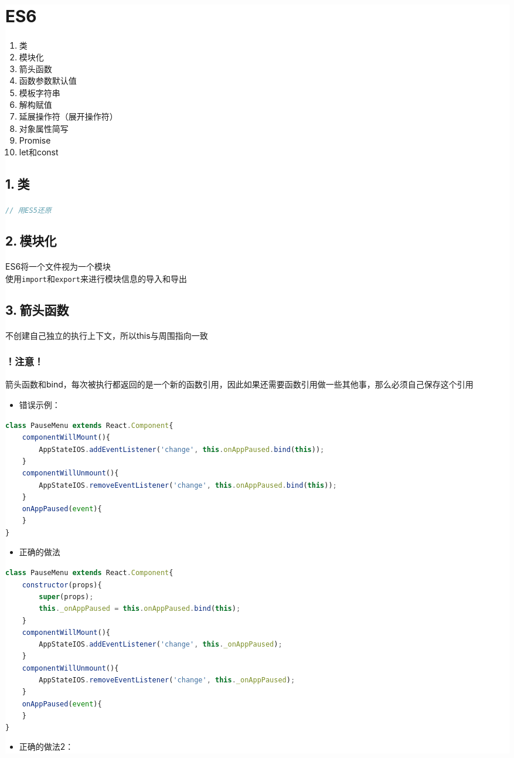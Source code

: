 # ES6

1. 类
2. 模块化
3. 箭头函数
4. 函数参数默认值
5. 模板字符串
6. 解构赋值
7. 延展操作符（展开操作符）
8. 对象属性简写
9. Promise
10. let和const

## 1. 类

```javascript
// 用ES5还原
```

## 2. 模块化

ES6将一个文件视为一个模块  
使用`import`和`export`来进行模块信息的导入和导出

## 3. 箭头函数

不创建自己独立的执行上下文，所以this与周围指向一致

### ！注意！

箭头函数和bind，每次被执行都返回的是一个新的函数引用，因此如果还需要函数引用做一些其他事，那么必须自己保存这个引用
+ 错误示例：
```javascript
class PauseMenu extends React.Component{
    componentWillMount(){
        AppStateIOS.addEventListener('change', this.onAppPaused.bind(this));
    }
    componentWillUnmount(){
        AppStateIOS.removeEventListener('change', this.onAppPaused.bind(this));
    }
    onAppPaused(event){
    }
}
```
+ 正确的做法
```javascript
class PauseMenu extends React.Component{
    constructor(props){
        super(props);
        this._onAppPaused = this.onAppPaused.bind(this);
    }
    componentWillMount(){
        AppStateIOS.addEventListener('change', this._onAppPaused);
    }
    componentWillUnmount(){
        AppStateIOS.removeEventListener('change', this._onAppPaused);
    }
    onAppPaused(event){
    }
}
```
+ 正确的做法2：
```javascript
```